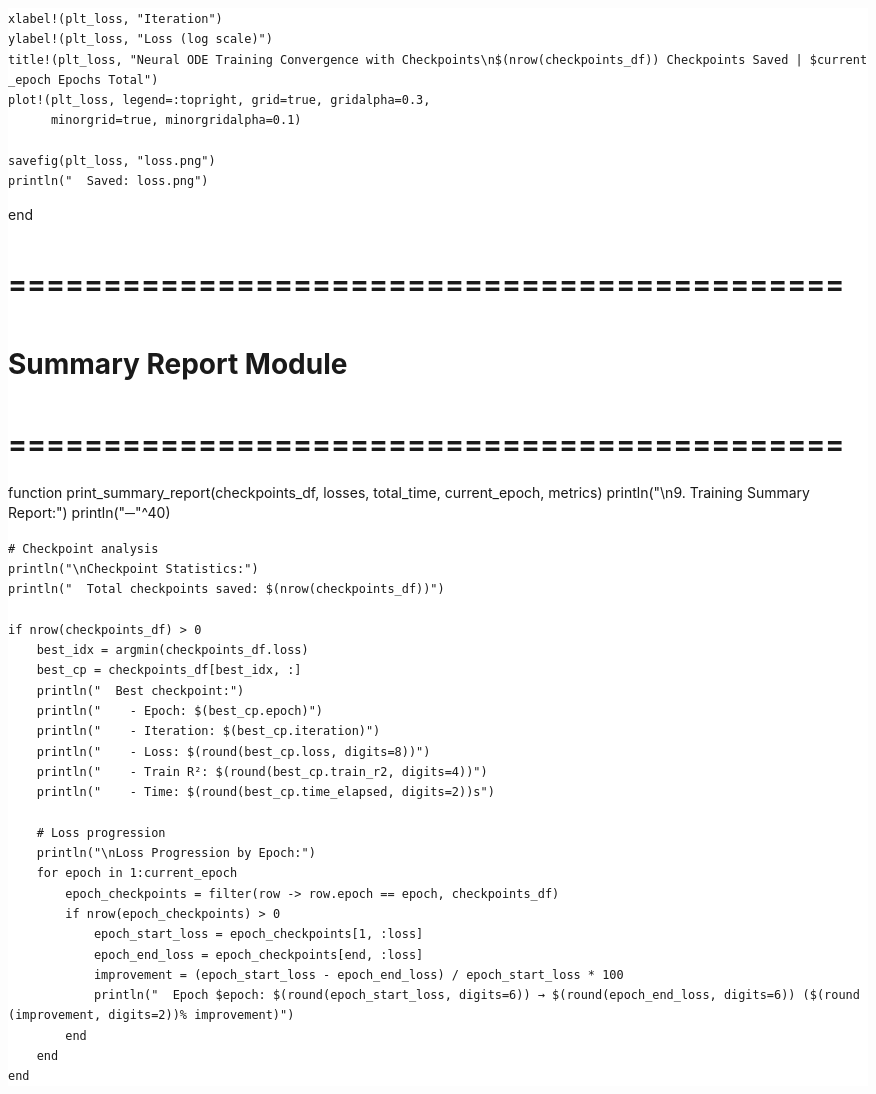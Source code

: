     xlabel!(plt_loss, "Iteration")
    ylabel!(plt_loss, "Loss (log scale)")
    title!(plt_loss, "Neural ODE Training Convergence with Checkpoints\n$(nrow(checkpoints_df)) Checkpoints Saved | $current_epoch Epochs Total")
    plot!(plt_loss, legend=:topright, grid=true, gridalpha=0.3, 
          minorgrid=true, minorgridalpha=0.1)
    
    savefig(plt_loss, "loss.png")
    println("  Saved: loss.png")
end

# ============================================
# Summary Report Module
# ============================================
function print_summary_report(checkpoints_df, losses, total_time, current_epoch, metrics)
    println("\n9. Training Summary Report:")
    println("─"^40)
    
    # Checkpoint analysis
    println("\nCheckpoint Statistics:")
    println("  Total checkpoints saved: $(nrow(checkpoints_df))")
    
    if nrow(checkpoints_df) > 0
        best_idx = argmin(checkpoints_df.loss)
        best_cp = checkpoints_df[best_idx, :]
        println("  Best checkpoint:")
        println("    - Epoch: $(best_cp.epoch)")
        println("    - Iteration: $(best_cp.iteration)")
        println("    - Loss: $(round(best_cp.loss, digits=8))")
        println("    - Train R²: $(round(best_cp.train_r2, digits=4))")
        println("    - Time: $(round(best_cp.time_elapsed, digits=2))s")
        
        # Loss progression
        println("\nLoss Progression by Epoch:")
        for epoch in 1:current_epoch
            epoch_checkpoints = filter(row -> row.epoch == epoch, checkpoints_df)
            if nrow(epoch_checkpoints) > 0
                epoch_start_loss = epoch_checkpoints[1, :loss]
                epoch_end_loss = epoch_checkpoints[end, :loss]
                improvement = (epoch_start_loss - epoch_end_loss) / epoch_start_loss * 100
                println("  Epoch $epoch: $(round(epoch_start_loss, digits=6)) → $(round(epoch_end_loss, digits=6)) ($(round(improvement, digits=2))% improvement)")
            end
        end
    end
    